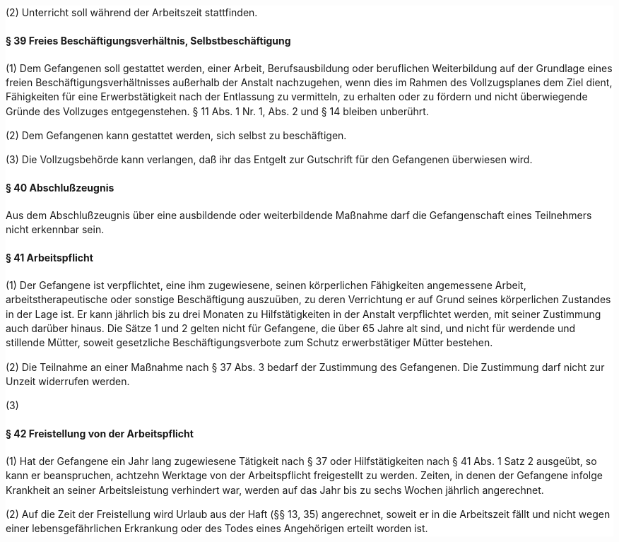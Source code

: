 (2) Unterricht soll während der Arbeitszeit stattfinden.


#### § 39 Freies Beschäftigungsverhältnis, Selbstbeschäftigung

(1) Dem Gefangenen soll gestattet werden, einer Arbeit,
Berufsausbildung oder beruflichen Weiterbildung auf der Grundlage
eines freien Beschäftigungsverhältnisses außerhalb der Anstalt
nachzugehen, wenn dies im Rahmen des Vollzugsplanes dem Ziel dient,
Fähigkeiten für eine Erwerbstätigkeit nach der Entlassung zu
vermitteln, zu erhalten oder zu fördern und nicht überwiegende Gründe
des Vollzuges entgegenstehen. § 11 Abs. 1 Nr. 1, Abs. 2 und § 14
bleiben unberührt.

(2) Dem Gefangenen kann gestattet werden, sich selbst zu beschäftigen.

(3) Die Vollzugsbehörde kann verlangen, daß ihr das Entgelt zur
Gutschrift für den Gefangenen überwiesen wird.


#### § 40 Abschlußzeugnis

Aus dem Abschlußzeugnis über eine ausbildende oder weiterbildende
Maßnahme darf die Gefangenschaft eines Teilnehmers nicht erkennbar
sein.


#### § 41 Arbeitspflicht

(1) Der Gefangene ist verpflichtet, eine ihm zugewiesene, seinen
körperlichen Fähigkeiten angemessene Arbeit, arbeitstherapeutische
oder sonstige Beschäftigung auszuüben, zu deren Verrichtung er auf
Grund seines körperlichen Zustandes in der Lage ist. Er kann jährlich
bis zu drei Monaten zu Hilfstätigkeiten in der Anstalt verpflichtet
werden, mit seiner Zustimmung auch darüber hinaus. Die Sätze 1 und 2
gelten nicht für Gefangene, die über 65 Jahre alt sind, und nicht für
werdende und stillende Mütter, soweit gesetzliche
Beschäftigungsverbote zum Schutz erwerbstätiger Mütter bestehen.

(2) Die Teilnahme an einer Maßnahme nach § 37 Abs. 3 bedarf der
Zustimmung des Gefangenen. Die Zustimmung darf nicht zur Unzeit
widerrufen werden.

(3)


#### § 42 Freistellung von der Arbeitspflicht

(1) Hat der Gefangene ein Jahr lang zugewiesene Tätigkeit nach § 37
oder Hilfstätigkeiten nach § 41 Abs. 1 Satz 2 ausgeübt, so kann er
beanspruchen, achtzehn Werktage von der Arbeitspflicht freigestellt zu
werden. Zeiten, in denen der Gefangene infolge Krankheit an seiner
Arbeitsleistung verhindert war, werden auf das Jahr bis zu sechs
Wochen jährlich angerechnet.

(2) Auf die Zeit der Freistellung wird Urlaub aus der Haft (§§ 13, 35)
angerechnet, soweit er in die Arbeitszeit fällt und nicht wegen einer
lebensgefährlichen Erkrankung oder des Todes eines Angehörigen erteilt
worden ist.
